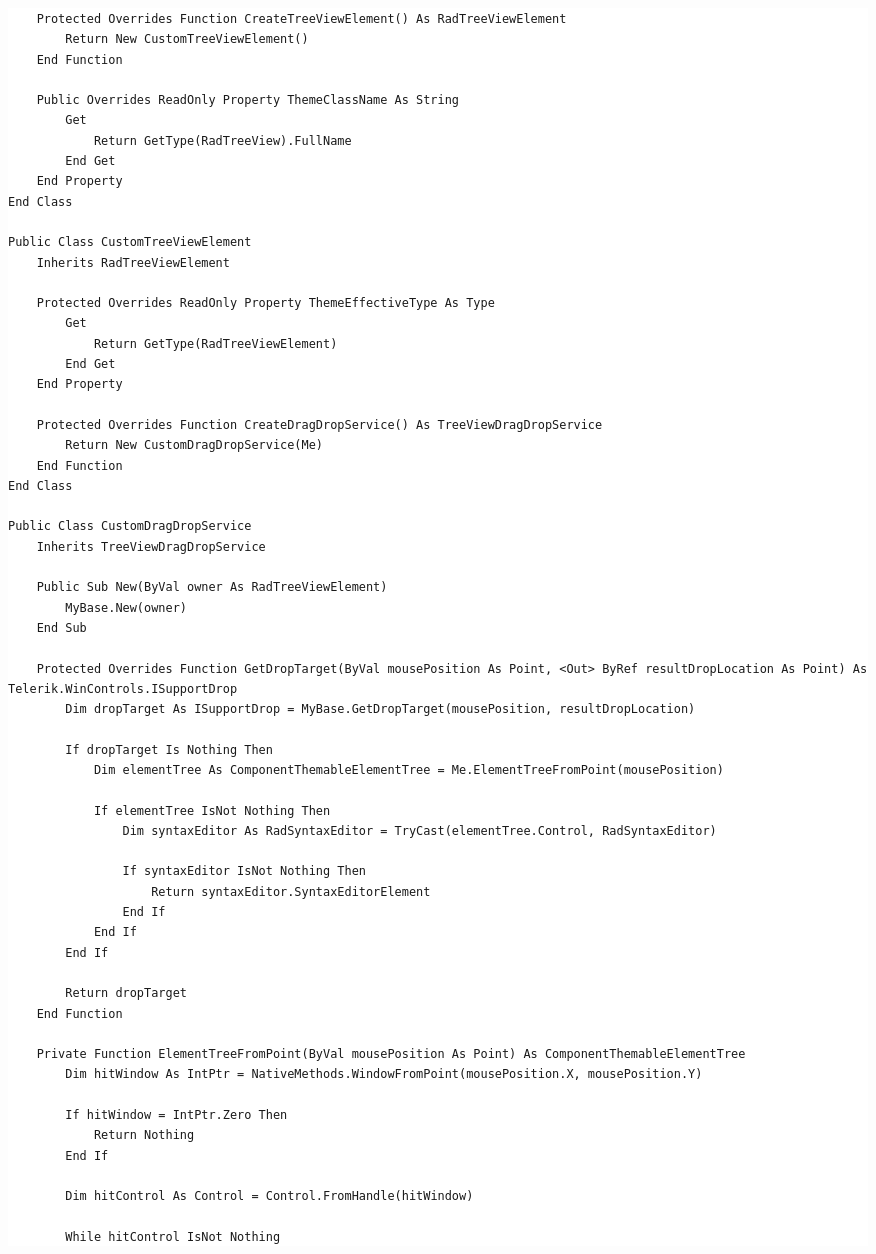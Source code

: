 ````VB.NET
    Protected Overrides Function CreateTreeViewElement() As RadTreeViewElement
        Return New CustomTreeViewElement()
    End Function

    Public Overrides ReadOnly Property ThemeClassName As String
        Get
            Return GetType(RadTreeView).FullName
        End Get
    End Property
End Class

Public Class CustomTreeViewElement
    Inherits RadTreeViewElement

    Protected Overrides ReadOnly Property ThemeEffectiveType As Type
        Get
            Return GetType(RadTreeViewElement)
        End Get
    End Property

    Protected Overrides Function CreateDragDropService() As TreeViewDragDropService
        Return New CustomDragDropService(Me)
    End Function
End Class

Public Class CustomDragDropService
    Inherits TreeViewDragDropService

    Public Sub New(ByVal owner As RadTreeViewElement)
        MyBase.New(owner)
    End Sub

    Protected Overrides Function GetDropTarget(ByVal mousePosition As Point, <Out> ByRef resultDropLocation As Point) As Telerik.WinControls.ISupportDrop
        Dim dropTarget As ISupportDrop = MyBase.GetDropTarget(mousePosition, resultDropLocation)

        If dropTarget Is Nothing Then
            Dim elementTree As ComponentThemableElementTree = Me.ElementTreeFromPoint(mousePosition)

            If elementTree IsNot Nothing Then
                Dim syntaxEditor As RadSyntaxEditor = TryCast(elementTree.Control, RadSyntaxEditor)

                If syntaxEditor IsNot Nothing Then
                    Return syntaxEditor.SyntaxEditorElement
                End If
            End If
        End If

        Return dropTarget
    End Function

    Private Function ElementTreeFromPoint(ByVal mousePosition As Point) As ComponentThemableElementTree
        Dim hitWindow As IntPtr = NativeMethods.WindowFromPoint(mousePosition.X, mousePosition.Y)

        If hitWindow = IntPtr.Zero Then
            Return Nothing
        End If

        Dim hitControl As Control = Control.FromHandle(hitWindow)

        While hitControl IsNot Nothing
````